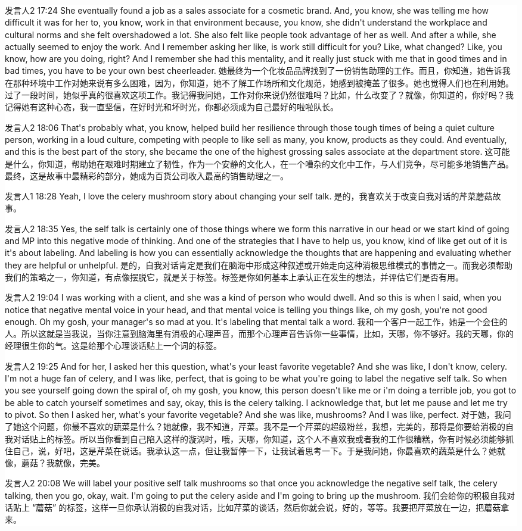 发言人2   17:24
She eventually found a job as a sales associate for a cosmetic brand. And, you know, she was telling me how difficult it was for her to, you know, work in that environment because, you know, she didn't understand the workplace and cultural norms and she felt overshadowed a lot. She also felt like people took advantage of her as well. And after a while, she actually seemed to enjoy the work. And I remember asking her like, is work still difficult for you? Like, what changed? Like, you know, how are you doing, right? And I remember she had this mentality, and it really just stuck with me that in good times and in bad times, you have to be your own best cheerleader. 
她最终为一个化妆品品牌找到了一份销售助理的工作。而且，你知道，她告诉我在那种环境中工作对她来说有多么困难，因为，你知道，她不了解工作场所和文化规范，她感到被掩盖了很多。她也觉得人们也在利用她。过了一段时间，她似乎真的很喜欢这项工作。我记得我问她，工作对你来说仍然很难吗？比如，什么改变了？就像，你知道的，你好吗？我记得她有这种心态，我一直坚信，在好时光和坏时光，你都必须成为自己最好的啦啦队长。

发言人2   18:06
That's probably what, you know, helped build her resilience through those tough times of being a quiet culture person, working in a loud culture, competing with people to like sell as many, you know, products as they could. And eventually, and this is the best part of the story, she became the one of the highest grossing sales associate at the department store. 
这可能是什么，你知道，帮助她在艰难时期建立了韧性，作为一个安静的文化人，在一个嘈杂的文化中工作，与人们竞争，尽可能多地销售产品。最终，这是故事中最精彩的部分，她成为百货公司收入最高的销售助理之一。

发言人1   18:28
Yeah, I love the celery mushroom story about changing your self talk. 
是的，我喜欢关于改变自我对话的芹菜蘑菇故事。

发言人2   18:35
Yes, the self talk is certainly one of those things where we form this narrative in our head or we start kind of going and MP into this negative mode of thinking. And one of the strategies that I have to help us, you know, kind of like get out of it is it's about labeling. And labeling is how you can essentially acknowledge the thoughts that are happening and evaluating whether they are helpful or unhelpful. 
是的，自我对话肯定是我们在脑海中形成这种叙述或开始走向这种消极思维模式的事情之一。而我必须帮助我们的策略之一，你知道，有点像摆脱它，就是关于标签。标签是你如何基本上承认正在发生的想法，并评估它们是否有用。

发言人2   19:04
I was working with a client, and she was a kind of person who would dwell. And so this is when I said, when you notice that negative mental voice in your head, and that mental voice is telling you things like, oh my gosh, you're not good enough. Oh my gosh, your manager's so mad at you. It's labeling that mental talk a word. 
我和一个客户一起工作，她是一个会住的人。所以这就是当我说，当你注意到脑海里有消极的心理声音，而那个心理声音告诉你一些事情，比如，天哪，你不够好。我的天哪，你的经理很生你的气。这是给那个心理谈话贴上一个词的标签。

发言人2   19:25
And for her, I asked her this question, what's your least favorite vegetable? And she was like, I don't know, celery. I'm not a huge fan of celery, and I was like, perfect, that is going to be what you're going to label the negative self talk. So when you see yourself going down the spiral of, oh my gosh, you know, this person doesn't like me or i'm doing a terrible job, you got to be able to catch yourself sometimes and say, okay, this is the celery talking. I acknowledge that, but let me pause and let me try to pivot. So then I asked her, what's your favorite vegetable? And she was like, mushrooms? And I was like, perfect. 
对于她，我问了她这个问题，你最不喜欢的蔬菜是什么？她就像，我不知道，芹菜。我不是一个芹菜的超级粉丝，我想，完美的，那将是你要给消极的自我对话贴上的标签。所以当你看到自己陷入这样的漩涡时，哦，天哪，你知道，这个人不喜欢我或者我的工作很糟糕，你有时候必须能够抓住自己，说，好吧，这是芹菜在说话。我承认这一点，但让我暂停一下，让我试着思考一下。于是我问她，你最喜欢的蔬菜是什么？她就像，蘑菇？我就像，完美。

发言人2   20:08
We will label your positive self talk mushrooms so that once you acknowledge the negative self talk, the celery talking, then you go, okay, wait. I'm going to put the celery aside and I'm going to bring up the mushroom. 
我们会给你的积极自我对话贴上 “蘑菇” 的标签，这样一旦你承认消极的自我对话，比如芹菜的谈话，然后你就会说，好的，等等。我要把芹菜放在一边，把蘑菇拿来。
